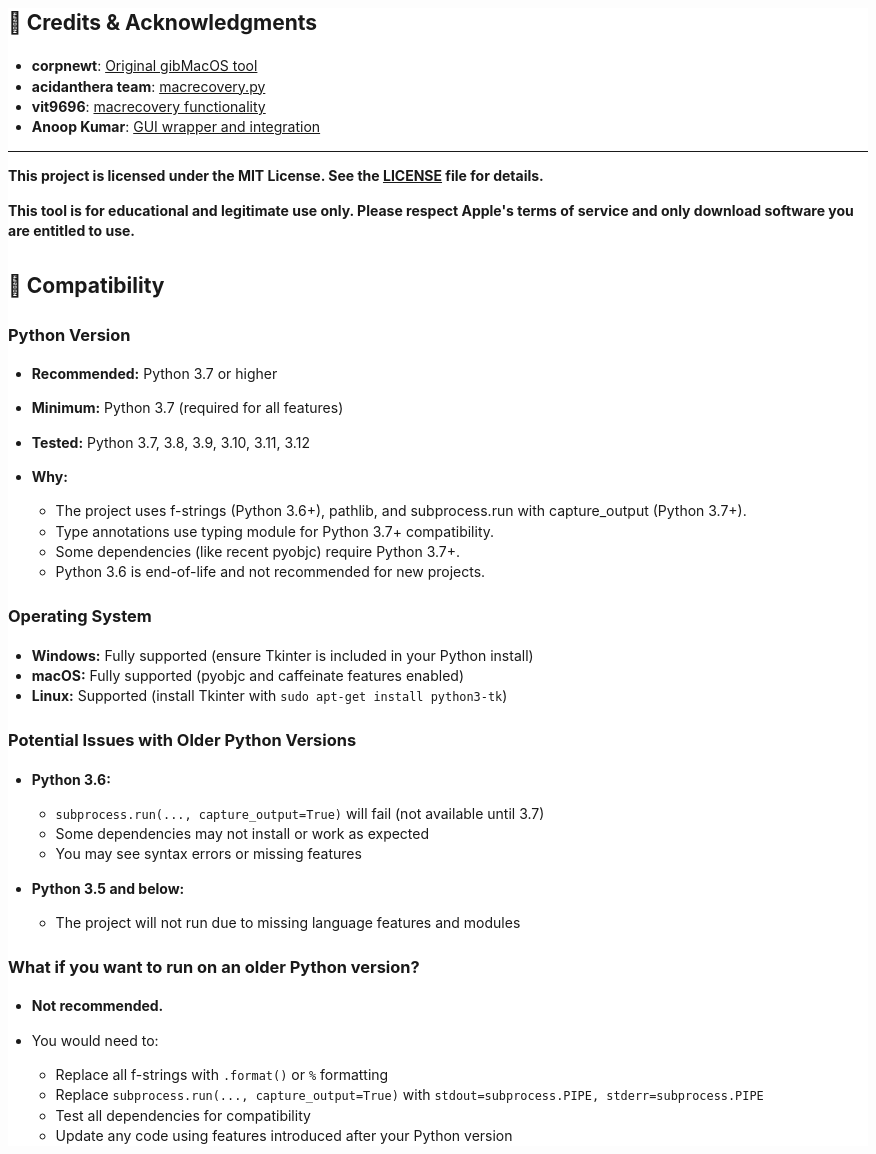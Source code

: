 ## 🙏 Credits & Acknowledgments

- **corpnewt**: [Original gibMacOS tool](https://github.com/corpnewt/gibMacOS)
- **acidanthera team**: [macrecovery.py](https://github.com/acidanthera/OpenCorePkg)
- **vit9696**: [macrecovery functionality](https://github.com/acidanthera/OpenCorePkg/blob/master/Utilities/macrecovery/macrecovery.py)
- **Anoop Kumar**: [GUI wrapper and integration](https://github.com/HelllGuest/gibMacOS_GUI)

---

**This project is licensed under the MIT License. See the [LICENSE](LICENSE) file for details.**

**This tool is for educational and legitimate use only. Please respect Apple's terms of service and only download software you are entitled to use.**

## 🧩 Compatibility

### Python Version

- **Recommended:** Python 3.7 or higher
- **Minimum:** Python 3.7 (required for all features)
- **Tested:** Python 3.7, 3.8, 3.9, 3.10, 3.11, 3.12
- **Why:**

  - The project uses f-strings (Python 3.6+), pathlib, and subprocess.run with capture_output (Python 3.7+).
  - Type annotations use typing module for Python 3.7+ compatibility.
  - Some dependencies (like recent pyobjc) require Python 3.7+.
  - Python 3.6 is end-of-life and not recommended for new projects.

### Operating System

- **Windows:** Fully supported (ensure Tkinter is included in your Python install)
- **macOS:** Fully supported (pyobjc and caffeinate features enabled)
- **Linux:** Supported (install Tkinter with `sudo apt-get install python3-tk`)

### Potential Issues with Older Python Versions

- **Python 3.6:**

  - `subprocess.run(..., capture_output=True)` will fail (not available until 3.7)
  - Some dependencies may not install or work as expected
  - You may see syntax errors or missing features

- **Python 3.5 and below:**

  - The project will not run due to missing language features and modules

### What if you want to run on an older Python version?

- **Not recommended.**
- You would need to:

  - Replace all f-strings with `.format()` or `%` formatting
  - Replace `subprocess.run(..., capture_output=True)` with `stdout=subprocess.PIPE, stderr=subprocess.PIPE`
  - Test all dependencies for compatibility
  - Update any code using features introduced after your Python version
